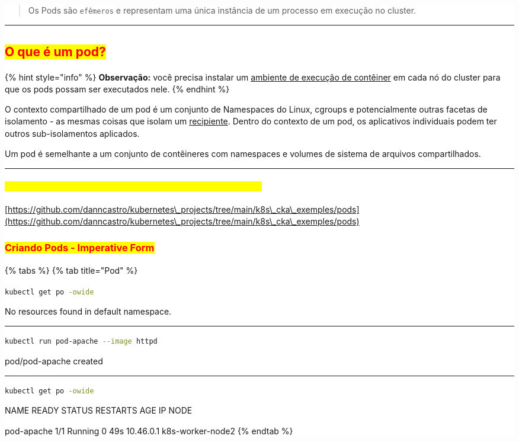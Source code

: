 > Os Pods são `efêmeros` e representam uma única instância de um processo em execução no cluster.

***

## <mark style="color:red;">O que é um pod?</mark> <a href="#what-is-a-pod" id="what-is-a-pod"></a>

{% hint style="info" %}
**Observação:** você precisa instalar um [ambiente de execução de contêiner](https://kubernetes.io/docs/setup/production-environment/container-runtimes/) em cada nó do cluster para que os pods possam ser executados nele.
{% endhint %}

O contexto compartilhado de um pod é um conjunto de Namespaces do Linux, cgroups e potencialmente outras facetas de isolamento - as mesmas coisas que isolam um [recipiente](https://kubernetes.io/docs/concepts/containers/). Dentro do contexto de um pod, os aplicativos individuais podem ter outros sub-isolamentos aplicados.

Um pod é semelhante a um conjunto de contêineres com namespaces e volumes de sistema de arquivos compartilhados.

***

#### <mark style="color:yellow;">Todos os exemplos de pods estarão disponibilizados no Github:</mark>

[https://github.com/danncastro/kubernetes\_projects/tree/main/k8s\_cka\_exemples/pods](https://github.com/danncastro/kubernetes\_projects/tree/main/k8s\_cka\_exemples/pods)

### <mark style="color:red;">Criando Pods -  Imperative Form</mark>

{% tabs %}
{% tab title="Pod" %}
```bash
kubectl get po -owide
```

No resources found in default namespace.

***

```bash
kubectl run pod-apache --image httpd
```

pod/pod-apache created

***

```bash
kubectl get po -owide
```

NAME                   READY    STATUS       RESTARTS     AGE        IP                 NODE

pod-apache          1/1            Running       0                   49s        10.46.0.1      k8s-worker-node2
{% endtab %}
